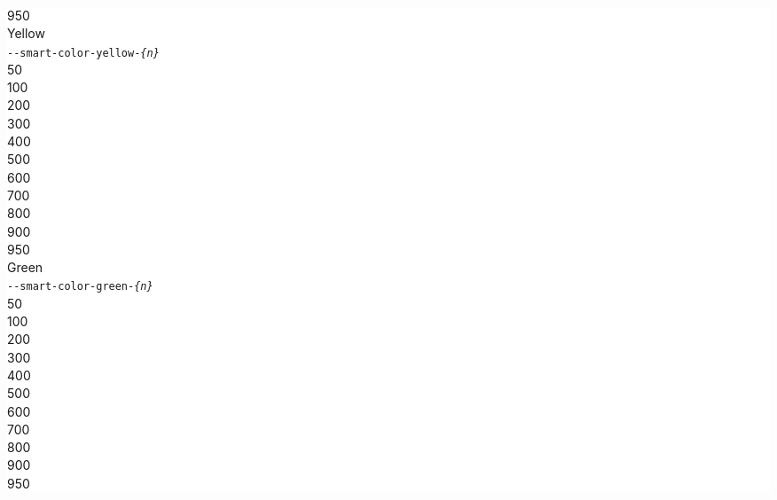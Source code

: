   <div class="color-palette__example"><div class="color-palette__swatch" style="background-color: var(--smart-color-red-950);"></div>950</div>  
</div>

<div class="color-palette">
  <div class="color-palette__name">
    Yellow<br>
    <code>--smart-color-yellow-<em>{n}</em></code>
  </div>
  <div class="color-palette__example"><div class="color-palette__swatch" style="background-color: var(--smart-color-yellow-50);"></div>50</div>
  <div class="color-palette__example"><div class="color-palette__swatch" style="background-color: var(--smart-color-yellow-100);"></div>100</div>
  <div class="color-palette__example"><div class="color-palette__swatch" style="background-color: var(--smart-color-yellow-200);"></div>200</div>
  <div class="color-palette__example"><div class="color-palette__swatch" style="background-color: var(--smart-color-yellow-300);"></div>300</div>
  <div class="color-palette__example"><div class="color-palette__swatch" style="background-color: var(--smart-color-yellow-400);"></div>400</div>
  <div class="color-palette__example"><div class="color-palette__swatch" style="background-color: var(--smart-color-yellow-500);"></div>500</div>
  <div class="color-palette__example"><div class="color-palette__swatch" style="background-color: var(--smart-color-yellow-600);"></div>600</div>
  <div class="color-palette__example"><div class="color-palette__swatch" style="background-color: var(--smart-color-yellow-700);"></div>700</div>
  <div class="color-palette__example"><div class="color-palette__swatch" style="background-color: var(--smart-color-yellow-800);"></div>800</div>
  <div class="color-palette__example"><div class="color-palette__swatch" style="background-color: var(--smart-color-yellow-900);"></div>900</div>  
  <div class="color-palette__example"><div class="color-palette__swatch" style="background-color: var(--smart-color-yellow-950);"></div>950</div>  
</div>

<div class="color-palette">
  <div class="color-palette__name">
    Green<br>
    <code>--smart-color-green-<em>{n}</em></code>
  </div>
  <div class="color-palette__example"><div class="color-palette__swatch" style="background-color: var(--smart-color-green-50);"></div>50</div>
  <div class="color-palette__example"><div class="color-palette__swatch" style="background-color: var(--smart-color-green-100);"></div>100</div>
  <div class="color-palette__example"><div class="color-palette__swatch" style="background-color: var(--smart-color-green-200);"></div>200</div>
  <div class="color-palette__example"><div class="color-palette__swatch" style="background-color: var(--smart-color-green-300);"></div>300</div>
  <div class="color-palette__example"><div class="color-palette__swatch" style="background-color: var(--smart-color-green-400);"></div>400</div>
  <div class="color-palette__example"><div class="color-palette__swatch" style="background-color: var(--smart-color-green-500);"></div>500</div>
  <div class="color-palette__example"><div class="color-palette__swatch" style="background-color: var(--smart-color-green-600);"></div>600</div>
  <div class="color-palette__example"><div class="color-palette__swatch" style="background-color: var(--smart-color-green-700);"></div>700</div>
  <div class="color-palette__example"><div class="color-palette__swatch" style="background-color: var(--smart-color-green-800);"></div>800</div>
  <div class="color-palette__example"><div class="color-palette__swatch" style="background-color: var(--smart-color-green-900);"></div>900</div>  
  <div class="color-palette__example"><div class="color-palette__swatch" style="background-color: var(--smart-color-green-950);"></div>950</div>  
</div>

